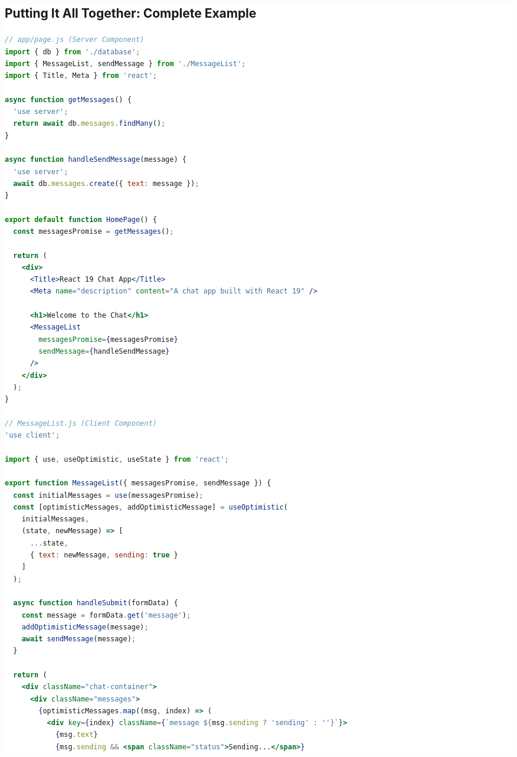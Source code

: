 
## Putting It All Together: Complete Example

```jsx
// app/page.js (Server Component)
import { db } from './database';
import { MessageList, sendMessage } from './MessageList';
import { Title, Meta } from 'react';

async function getMessages() {
  'use server';
  return await db.messages.findMany();
}

async function handleSendMessage(message) {
  'use server';
  await db.messages.create({ text: message });
}

export default function HomePage() {
  const messagesPromise = getMessages();
  
  return (
    <div>
      <Title>React 19 Chat App</Title>
      <Meta name="description" content="A chat app built with React 19" />
      
      <h1>Welcome to the Chat</h1>
      <MessageList 
        messagesPromise={messagesPromise} 
        sendMessage={handleSendMessage} 
      />
    </div>
  );
}

// MessageList.js (Client Component)
'use client';

import { use, useOptimistic, useState } from 'react';

export function MessageList({ messagesPromise, sendMessage }) {
  const initialMessages = use(messagesPromise);
  const [optimisticMessages, addOptimisticMessage] = useOptimistic(
    initialMessages,
    (state, newMessage) => [
      ...state,
      { text: newMessage, sending: true }
    ]
  );

  async function handleSubmit(formData) {
    const message = formData.get('message');
    addOptimisticMessage(message);
    await sendMessage(message);
  }

  return (
    <div className="chat-container">
      <div className="messages">
        {optimisticMessages.map((msg, index) => (
          <div key={index} className={`message ${msg.sending ? 'sending' : ''}`}>
            {msg.text}
            {msg.sending && <span className="status">Sending...</span>}
```